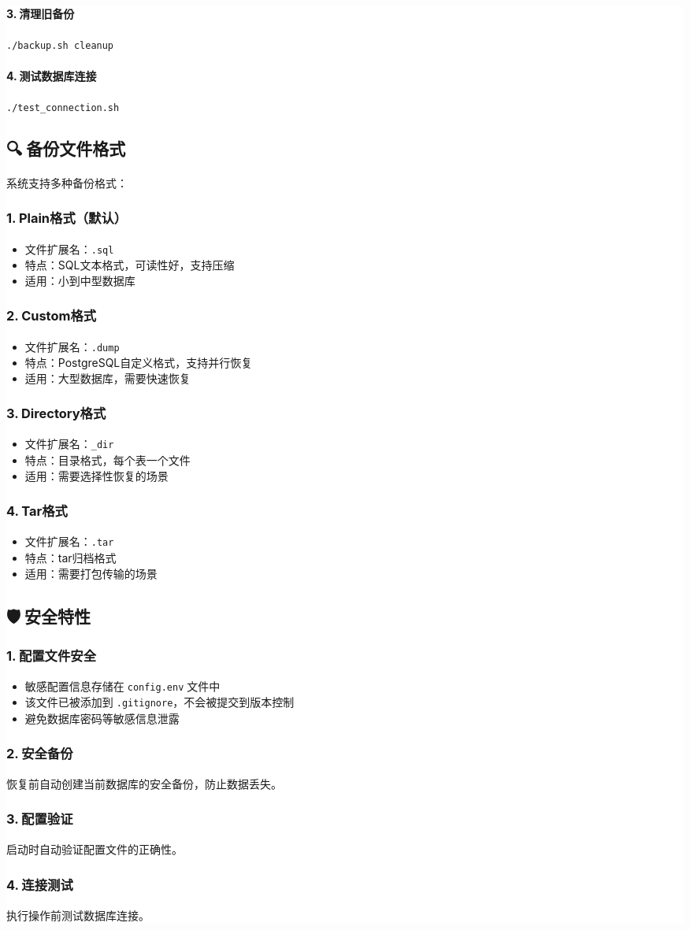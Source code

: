 #### 3. 清理旧备份
```bash
./backup.sh cleanup
```

#### 4. 测试数据库连接
```bash
./test_connection.sh
```

## 🔍 备份文件格式

系统支持多种备份格式：

### 1. Plain格式（默认）
- 文件扩展名：`.sql`
- 特点：SQL文本格式，可读性好，支持压缩
- 适用：小到中型数据库

### 2. Custom格式
- 文件扩展名：`.dump`
- 特点：PostgreSQL自定义格式，支持并行恢复
- 适用：大型数据库，需要快速恢复

### 3. Directory格式
- 文件扩展名：`_dir`
- 特点：目录格式，每个表一个文件
- 适用：需要选择性恢复的场景

### 4. Tar格式
- 文件扩展名：`.tar`
- 特点：tar归档格式
- 适用：需要打包传输的场景

## 🛡️ 安全特性

### 1. 配置文件安全
- 敏感配置信息存储在 `config.env` 文件中
- 该文件已被添加到 `.gitignore`，不会被提交到版本控制
- 避免数据库密码等敏感信息泄露

### 2. 安全备份
恢复前自动创建当前数据库的安全备份，防止数据丢失。

### 3. 配置验证
启动时自动验证配置文件的正确性。

### 4. 连接测试
执行操作前测试数据库连接。

